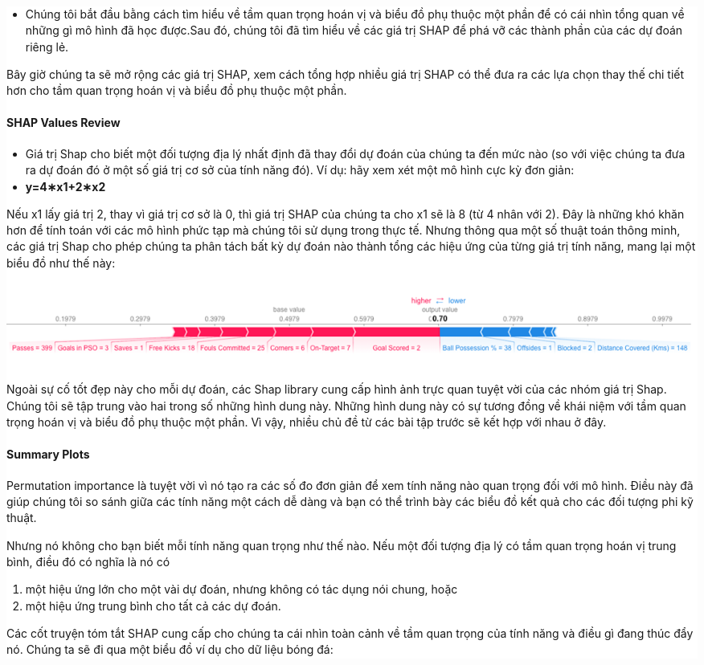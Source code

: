 
* Chúng tôi bắt đầu bằng cách tìm hiểu về tầm quan trọng hoán vị và biểu đồ phụ thuộc một phần để có cái nhìn tổng quan về những gì mô hình đã học được.Sau đó, chúng tôi đã tìm hiểu về các giá trị SHAP để phá vỡ các thành phần của các dự đoán riêng lẻ.

Bây giờ chúng ta sẽ mở rộng các giá trị SHAP, xem cách tổng hợp nhiều giá trị SHAP có thể đưa ra các lựa chọn thay thế chi tiết hơn cho tầm quan trọng hoán vị và biểu đồ phụ thuộc một phần.
#### SHAP Values Review
* Giá trị Shap cho biết một đối tượng địa lý nhất định đã thay đổi dự đoán của chúng ta đến mức nào (so với việc chúng ta đưa ra dự đoán đó ở một số giá trị cơ sở của tính năng đó).
Ví dụ: hãy xem xét một mô hình cực kỳ đơn giản:
* **y=4∗x1+2∗x2**

Nếu  x1 lấy giá trị 2,  thay vì giá trị cơ sở là 0, thì giá trị SHAP của chúng ta cho x1 sẽ là 8 (từ 4 nhân với 2).
Đây là những khó khăn hơn để tính toán với các mô hình phức tạp mà chúng tôi sử dụng trong thực tế. Nhưng thông qua một số thuật toán thông minh, các giá trị Shap cho phép chúng ta phân tách bất kỳ dự đoán nào thành tổng các hiệu ứng của từng giá trị tính năng, mang lại một biểu đồ như thế này:
 
![alt text](.\img\image-10.png)

Ngoài sự cố tốt đẹp này cho mỗi dự đoán, các Shap library cung cấp hình ảnh trực quan tuyệt vời của các nhóm giá trị Shap. Chúng tôi sẽ tập trung vào hai trong số những hình dung này. Những hình dung này có sự tương đồng về khái niệm với tầm quan trọng hoán vị và biểu đồ phụ thuộc một phần. Vì vậy, nhiều chủ đề từ các bài tập trước sẽ kết hợp với nhau ở đây.
#### Summary Plots
Permutation importance là tuyệt vời vì nó tạo ra các số đo đơn giản để xem tính năng nào quan trọng đối với mô hình. Điều này đã giúp chúng tôi so sánh giữa các tính năng một cách dễ dàng và bạn có thể trình bày các biểu đồ kết quả cho các đối tượng phi kỹ thuật.

Nhưng nó không cho bạn biết mỗi tính năng quan trọng như thế nào. Nếu một đối tượng địa lý có tầm quan trọng hoán vị trung bình, điều đó có nghĩa là nó có
1.	một hiệu ứng lớn cho một vài dự đoán, nhưng không có tác dụng nói chung, hoặc
2.	một hiệu ứng trung bình cho tất cả các dự đoán.

Các cốt truyện tóm tắt SHAP cung cấp cho chúng ta cái nhìn toàn cảnh về tầm quan trọng của tính năng và điều gì đang thúc đẩy nó. Chúng ta sẽ đi qua một biểu đồ ví dụ cho dữ liệu bóng đá:
 